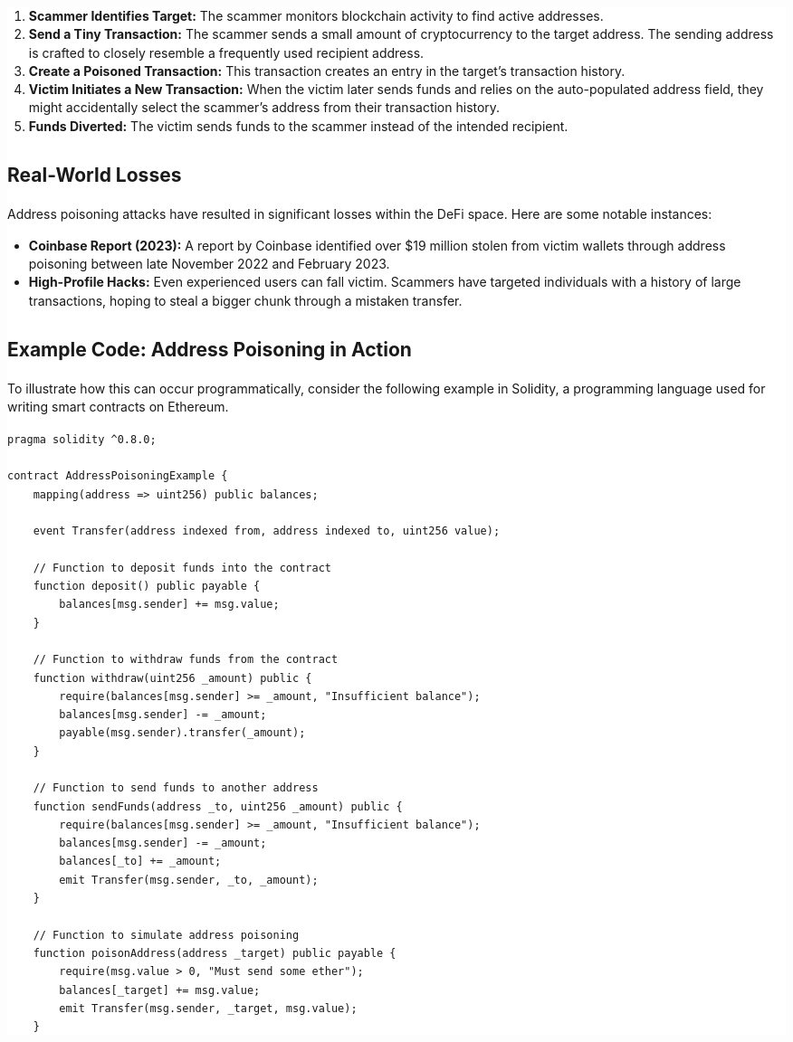 
1. **Scammer Identifies Target:** The scammer monitors blockchain activity to find active addresses.
2. **Send a Tiny Transaction:** The scammer sends a small amount of cryptocurrency to the target address. The sending address is crafted to closely resemble a frequently used recipient address.
3. **Create a Poisoned Transaction:** This transaction creates an entry in the target’s transaction history.
4. **Victim Initiates a New Transaction:** When the victim later sends funds and relies on the auto-populated address field, they might accidentally select the scammer’s address from their transaction history.
5. **Funds Diverted:** The victim sends funds to the scammer instead of the intended recipient.


Real-World Losses
-----------------


Address poisoning attacks have resulted in significant losses within the DeFi space. Here are some notable instances:


* **Coinbase Report (2023):** A report by Coinbase identified over $19 million stolen from victim wallets through address poisoning between late November 2022 and February 2023.
* **High-Profile Hacks:** Even experienced users can fall victim. Scammers have targeted individuals with a history of large transactions, hoping to steal a bigger chunk through a mistaken transfer.


Example Code: Address Poisoning in Action
-----------------------------------------


To illustrate how this can occur programmatically, consider the following example in Solidity, a programming language used for writing smart contracts on Ethereum.



```
pragma solidity ^0.8.0;

contract AddressPoisoningExample {
    mapping(address => uint256) public balances;

    event Transfer(address indexed from, address indexed to, uint256 value);

    // Function to deposit funds into the contract
    function deposit() public payable {
        balances[msg.sender] += msg.value;
    }

    // Function to withdraw funds from the contract
    function withdraw(uint256 _amount) public {
        require(balances[msg.sender] >= _amount, "Insufficient balance");
        balances[msg.sender] -= _amount;
        payable(msg.sender).transfer(_amount);
    }

    // Function to send funds to another address
    function sendFunds(address _to, uint256 _amount) public {
        require(balances[msg.sender] >= _amount, "Insufficient balance");
        balances[msg.sender] -= _amount;
        balances[_to] += _amount;
        emit Transfer(msg.sender, _to, _amount);
    }

    // Function to simulate address poisoning
    function poisonAddress(address _target) public payable {
        require(msg.value > 0, "Must send some ether");
        balances[_target] += msg.value;
        emit Transfer(msg.sender, _target, msg.value);
    }
```